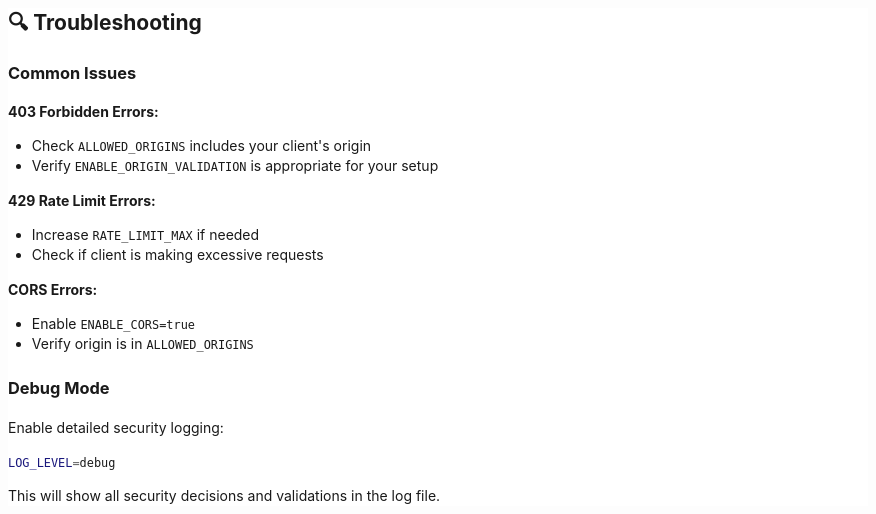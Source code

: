 ## 🔍 Troubleshooting

### Common Issues

**403 Forbidden Errors:**
- Check `ALLOWED_ORIGINS` includes your client's origin
- Verify `ENABLE_ORIGIN_VALIDATION` is appropriate for your setup

**429 Rate Limit Errors:**
- Increase `RATE_LIMIT_MAX` if needed
- Check if client is making excessive requests

**CORS Errors:**
- Enable `ENABLE_CORS=true`
- Verify origin is in `ALLOWED_ORIGINS`

### Debug Mode

Enable detailed security logging:
```bash
LOG_LEVEL=debug
```

This will show all security decisions and validations in the log file.
